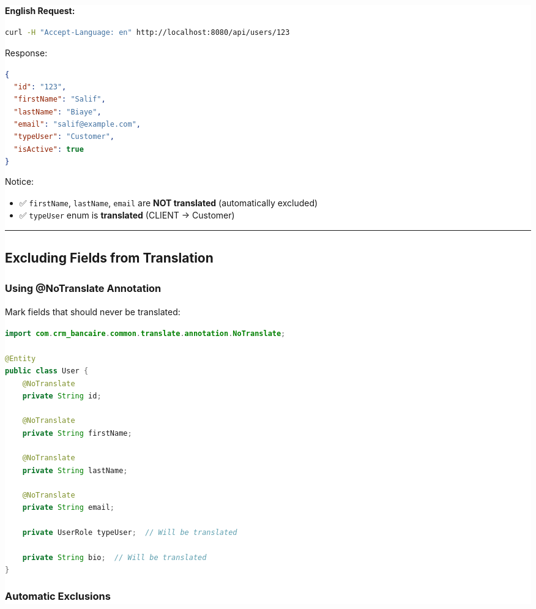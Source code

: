 **English Request:**
```bash
curl -H "Accept-Language: en" http://localhost:8080/api/users/123
```
Response:
```json
{
  "id": "123",
  "firstName": "Salif",
  "lastName": "Biaye",
  "email": "salif@example.com",
  "typeUser": "Customer",
  "isActive": true
}
```

Notice:
- ✅ `firstName`, `lastName`, `email` are **NOT translated** (automatically excluded)
- ✅ `typeUser` enum is **translated** (CLIENT → Customer)

---

## Excluding Fields from Translation

### Using @NoTranslate Annotation

Mark fields that should never be translated:

```java
import com.crm_bancaire.common.translate.annotation.NoTranslate;

@Entity
public class User {
    @NoTranslate
    private String id;

    @NoTranslate
    private String firstName;

    @NoTranslate
    private String lastName;

    @NoTranslate
    private String email;

    private UserRole typeUser;  // Will be translated

    private String bio;  // Will be translated
}
```

### Automatic Exclusions
